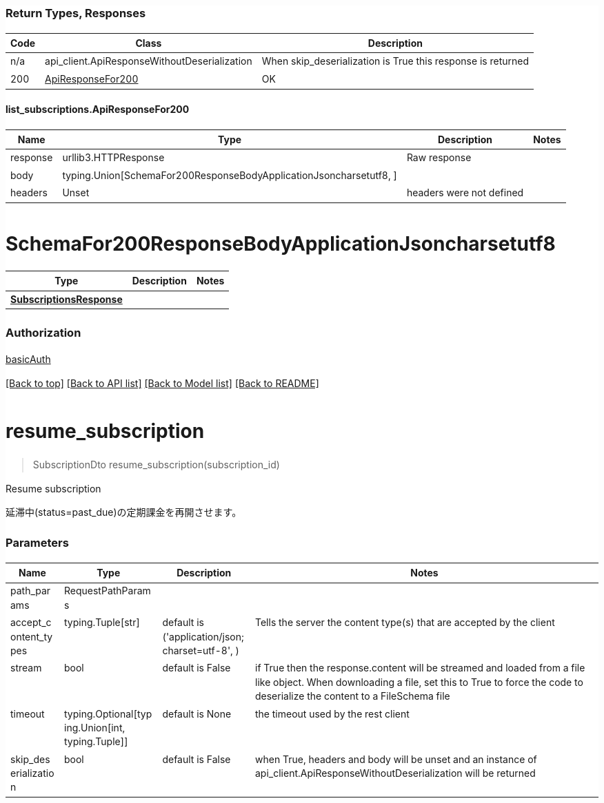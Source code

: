 ### Return Types, Responses

Code | Class | Description
------------- | ------------- | -------------
n/a | api_client.ApiResponseWithoutDeserialization | When skip_deserialization is True this response is returned
200 | [ApiResponseFor200](#list_subscriptions.ApiResponseFor200) | OK

#### list_subscriptions.ApiResponseFor200
Name | Type | Description  | Notes
------------- | ------------- | ------------- | -------------
response | urllib3.HTTPResponse | Raw response |
body | typing.Union[SchemaFor200ResponseBodyApplicationJsoncharsetutf8, ] |  |
headers | Unset | headers were not defined |

# SchemaFor200ResponseBodyApplicationJsoncharsetutf8
Type | Description  | Notes
------------- | ------------- | -------------
[**SubscriptionsResponse**](../../models/SubscriptionsResponse.md) |  | 


### Authorization

[basicAuth](../../../README.md#basicAuth)

[[Back to top]](#__pageTop) [[Back to API list]](../../../README.md#documentation-for-api-endpoints) [[Back to Model list]](../../../README.md#documentation-for-models) [[Back to README]](../../../README.md)

# **resume_subscription**
<a name="resume_subscription"></a>
> SubscriptionDto resume_subscription(subscription_id)

Resume subscription

延滞中(status=past_due)の定期課金を再開させます。 

### Parameters

Name | Type | Description  | Notes
------------- | ------------- | ------------- | -------------
path_params | RequestPathParams | |
accept_content_types | typing.Tuple[str] | default is ('application/json;charset&#x3D;utf-8', ) | Tells the server the content type(s) that are accepted by the client
stream | bool | default is False | if True then the response.content will be streamed and loaded from a file like object. When downloading a file, set this to True to force the code to deserialize the content to a FileSchema file
timeout | typing.Optional[typing.Union[int, typing.Tuple]] | default is None | the timeout used by the rest client
skip_deserialization | bool | default is False | when True, headers and body will be unset and an instance of api_client.ApiResponseWithoutDeserialization will be returned
